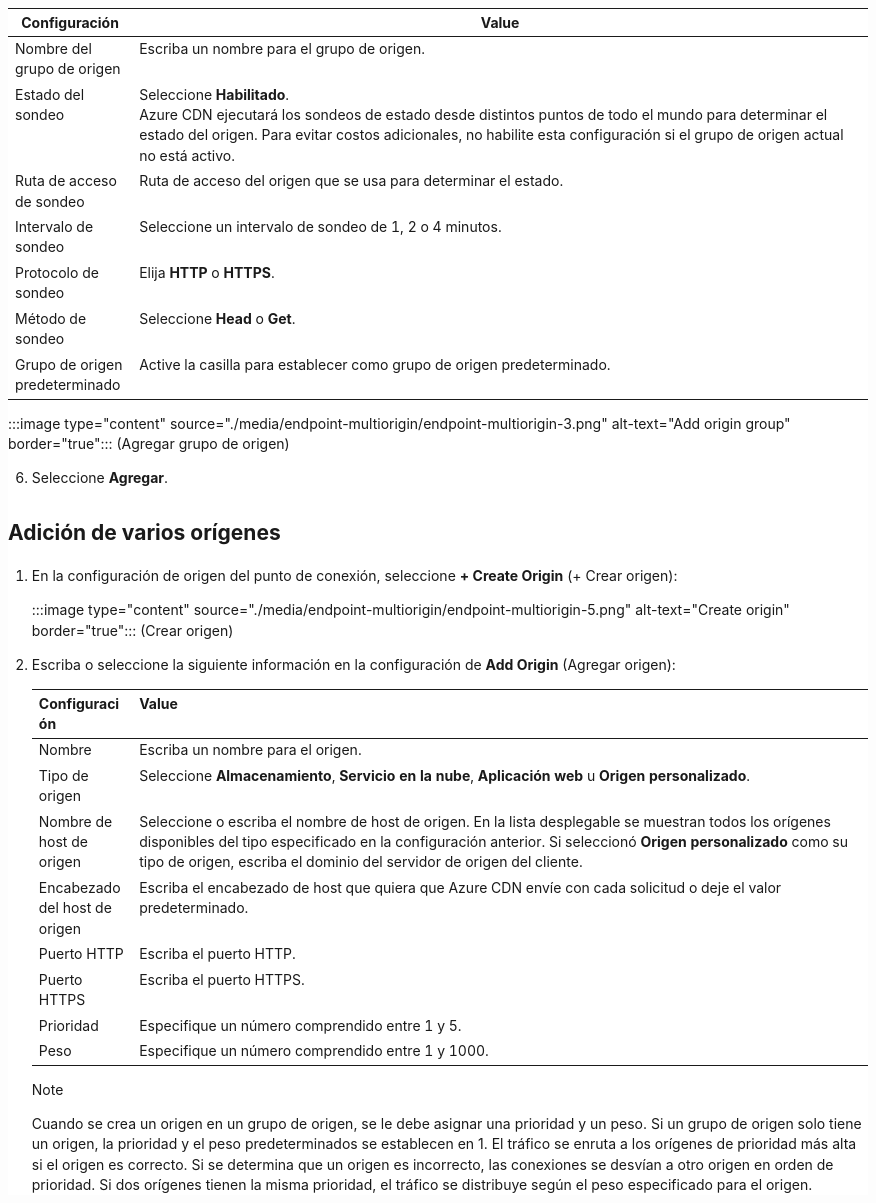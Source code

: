    | Configuración           | Value                                                                 |
   |-------------------|-----------------------------------------------------------------------|
   | Nombre del grupo de origen | Escriba un nombre para el grupo de origen.                                   |
   | Estado del sondeo      | Seleccione **Habilitado**. </br> Azure CDN ejecutará los sondeos de estado desde distintos puntos de todo el mundo para determinar el estado del origen. Para evitar costos adicionales, no habilite esta configuración si el grupo de origen actual no está activo.
   | Ruta de acceso de sondeo        | Ruta de acceso del origen que se usa para determinar el estado. |
   | Intervalo de sondeo    | Seleccione un intervalo de sondeo de 1, 2 o 4 minutos.                        |
   | Protocolo de sondeo    | Elija **HTTP** o **HTTPS**.                                         |
   | Método de sondeo      | Seleccione **Head** o **Get**.                                           |
   | Grupo de origen predeterminado | Active la casilla para establecer como grupo de origen predeterminado.
    
   :::image type="content" source="./media/endpoint-multiorigin/endpoint-multiorigin-3.png" alt-text="Add origin group" border="true"::: (Agregar grupo de origen)

6. Seleccione **Agregar**.

## <a name="add-multiple-origins"></a>Adición de varios orígenes

1. En la configuración de origen del punto de conexión, seleccione **+ Create Origin** (+ Crear origen):

    :::image type="content" source="./media/endpoint-multiorigin/endpoint-multiorigin-5.png" alt-text="Create origin" border="true"::: (Crear origen)

2. Escriba o seleccione la siguiente información en la configuración de **Add Origin** (Agregar origen):

   | Configuración           | Value                                                                 |
   |-------------------|-----------------------------------------------------------------------|
   | Nombre        | Escriba un nombre para el origen.        |
   | Tipo de origen | Seleccione **Almacenamiento**, **Servicio en la nube**, **Aplicación web** u **Origen personalizado**.                                   |
   | Nombre de host de origen        | Seleccione o escriba el nombre de host de origen.  En la lista desplegable se muestran todos los orígenes disponibles del tipo especificado en la configuración anterior. Si seleccionó **Origen personalizado** como su tipo de origen, escriba el dominio del servidor de origen del cliente. |
   | Encabezado del host de origen    | Escriba el encabezado de host que quiera que Azure CDN envíe con cada solicitud o deje el valor predeterminado.                        |
   | Puerto HTTP   | Escriba el puerto HTTP.                                         |
   | Puerto HTTPS     | Escriba el puerto HTTPS.                                           |
   | Prioridad    | Especifique un número comprendido entre 1 y 5.       |
   | Peso      | Especifique un número comprendido entre 1 y 1000.   |

    > [!NOTE]
    > Cuando se crea un origen en un grupo de origen, se le debe asignar una prioridad y un peso. Si un grupo de origen solo tiene un origen, la prioridad y el peso predeterminados se establecen en 1. El tráfico se enruta a los orígenes de prioridad más alta si el origen es correcto. Si se determina que un origen es incorrecto, las conexiones se desvían a otro origen en orden de prioridad. Si dos orígenes tienen la misma prioridad, el tráfico se distribuye según el peso especificado para el origen. 
